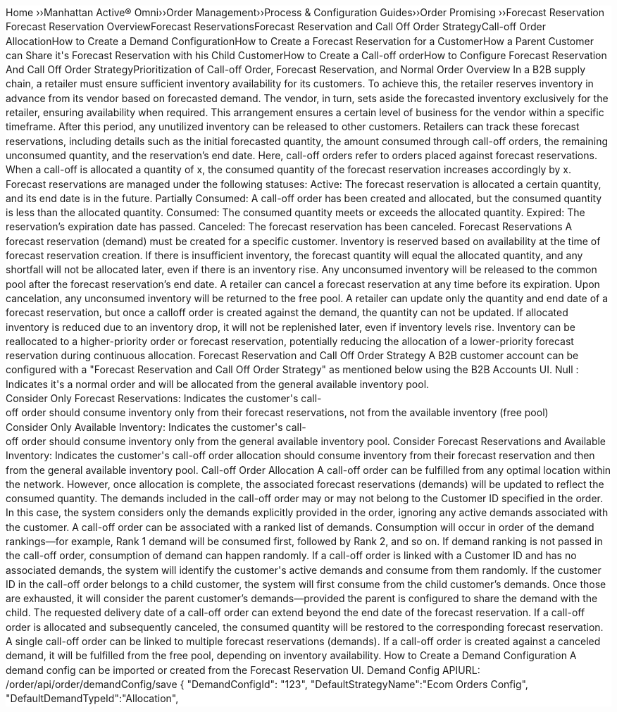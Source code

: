 Home ››Manhattan Active® Omni››Order Management››Process & Configuration Guides››Order Promising ››Forecast Reservation Forecast Reservation OverviewForecast ReservationsForecast Reservation and Call Off Order StrategyCall-off Order AllocationHow to Create a Demand ConfigurationHow to Create a Forecast Reservation for a CustomerHow a Parent Customer can Share it's Forecast Reservation with his Child CustomerHow to Create a Call-off orderHow to Configure Forecast Reservation And Call Off Order StrategyPrioritization of Call-off Order, Forecast Reservation, and Normal Order Overview In a B2B supply chain, a retailer must ensure sufficient inventory availability for its customers. To achieve this, the retailer reserves inventory in advance from its vendor based on forecasted demand. The vendor, in turn, sets aside the forecasted inventory exclusively for the retailer, ensuring availability when required. This arrangement ensures a certain level of business for the vendor within a specific timeframe. After this period, any unutilized inventory can be released to other customers. Retailers can track these forecast reservations, including details such as the initial forecasted quantity, the amount consumed through call-off orders, the remaining unconsumed quantity, and the reservation’s end date. Here, call-off orders refer to orders placed against forecast reservations. When a call-off is allocated a quantity of x, the consumed quantity of the forecast reservation increases accordingly by x. Forecast reservations are managed under the following statuses: Active: The forecast reservation is allocated a certain quantity, and its end date is in the future. Partially Consumed: A call-off order has been created and allocated, but the consumed quantity is less than the allocated quantity. Consumed: The consumed quantity meets or exceeds the allocated quantity. Expired: The reservation’s expiration date has passed. Canceled: The forecast reservation has been canceled. Forecast Reservations A forecast reservation (demand) must be created for a specific customer. Inventory is reserved based on availability at the time of forecast reservation creation. If there is insufficient inventory, the forecast quantity will equal the allocated quantity, and any shortfall will not be allocated later, even if there is an inventory rise. Any unconsumed inventory will be released to the common pool after the forecast reservation’s end date. A retailer can cancel a forecast reservation at any time before its expiration. Upon cancelation, any unconsumed inventory will be returned to the free pool. A retailer can update only the quantity and end date of a forecast reservation, but once a calloff order is created against the demand, the quantity can not be updated. If allocated inventory is reduced due to an inventory drop, it will not be replenished later, even if inventory levels rise. Inventory can be reallocated to a higher-priority order or forecast reservation, potentially reducing the allocation of a lower-priority forecast reservation during continuous allocation. Forecast Reservation and Call Off Order Strategy A B2B customer account can be configured with a "Forecast Reservation and Call Off Order Strategy" as mentioned below using the B2B Accounts UI. Null : Indicates it's a normal order and will be allocated from the general available inventory pool. Consider Only Forecast Reservations: Indicates the customer's call-off order should consume inventory only from their forecast reservations, not from the available inventory (free pool) Consider Only Available Inventory: Indicates the customer's call-off order should consume inventory only from the general available inventory pool. Consider Forecast Reservations and Available Inventory: Indicates the customer's call-off order allocation should consume inventory from their forecast reservation and then from the general available inventory pool. Call-off Order Allocation A call-off order can be fulfilled from any optimal location within the network. However, once allocation is complete, the associated forecast reservations (demands) will be updated to reflect the consumed quantity. The demands included in the call-off order may or may not belong to the Customer ID specified in the order. In this case, the system considers only the demands explicitly provided in the order, ignoring any active demands associated with the customer. A call-off order can be associated with a ranked list of demands. Consumption will occur in order of the demand rankings—for example, Rank 1 demand will be consumed first, followed by Rank 2, and so on. If demand ranking is not passed in the call-off order, consumption of demand can happen randomly. If a call-off order is linked with a Customer ID and has no associated demands, the system will identify the customer's active demands and consume from them randomly. If the customer ID in the call-off order belongs to a child customer, the system will first consume from the child customer’s demands. Once those are exhausted, it will consider the parent customer’s demands—provided the parent is configured to share the demand with the child. The requested delivery date of a call-off order can extend beyond the end date of the forecast reservation. If a call-off order is allocated and subsequently canceled, the consumed quantity will be restored to the corresponding forecast reservation. A single call-off order can be linked to multiple forecast reservations (demands). If a call-off order is created against a canceled demand, it will be fulfilled from the free pool, depending on inventory availability. How to Create a Demand Configuration A demand config can be imported or created from the Forecast Reservation UI. Demand Config APIURL: /order/api/order/demandConfig/save { "DemandConfigId": "123", "DefaultStrategyName":"Ecom Orders Config", "DefaultDemandTypeId":"Allocation",